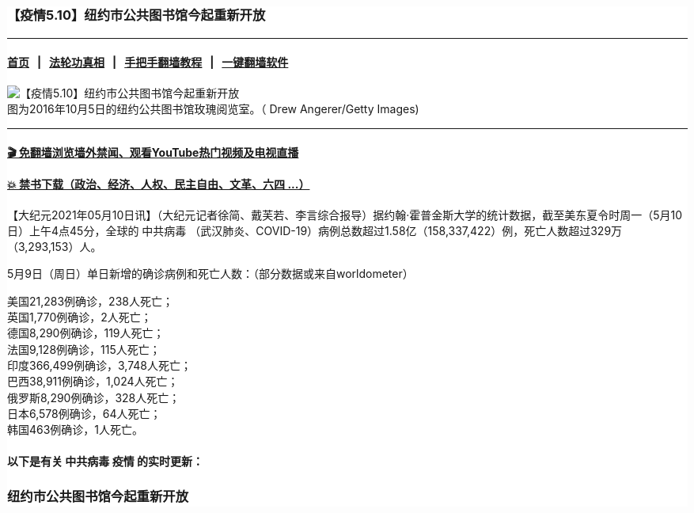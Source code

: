 ### 【疫情5.10】纽约市公共图书馆今起重新开放
------------------------

#### [首页](https://github.com/gfw-breaker/banned-news3/blob/master/README.md) &nbsp;&nbsp;|&nbsp;&nbsp; [法轮功真相](https://github.com/begood0513/basic/blob/master/README.md)  &nbsp;&nbsp;|&nbsp;&nbsp; [手把手翻墙教程](https://github.com/gfw-breaker/guides/wiki)  &nbsp;&nbsp;|&nbsp;&nbsp; [一键翻墙软件](https://github.com/gfw-breaker/nogfw/blob/master/README.md)  



<div><img alt="【疫情5.10】纽约市公共图书馆今起重新开放" class="attachment-djy_600_400 size-djy_600_400 wp-post-image" src="https://i.epochtimes.com/assets/uploads/2020/04/425niuyutushuguan-600x400.jpg"/>
<div class="caption">
 图为2016年10月5日的纽约公共图书馆玫瑰阅览室。（ Drew Angerer/Getty Images)
</div></div><hr/>

#### [ 🎬  免翻墙浏览墙外禁闻、观看YouTube热门视频及电视直播](https://github.com/gfw-breaker/HelloWorld)

#### [ 💥  禁书下载（政治、经济、人权、民主自由、文革、六四 ...）](https://github.com/gfw-breaker/books/blob/master/README.md)

<div><p>
 【大纪元2021年05月10日讯】（大纪元记者徐简、戴芙若、李言综合报导）据约翰·霍普金斯大学的统计数据，截至美东夏令时周一（5月10日）上午4点45分，全球的
 <ok href="https://www.epochtimes.com/gb/tag/%E4%B8%AD%E5%85%B1%E7%97%85%E6%AF%92.html">
  中共病毒
 </ok>
 （武汉肺炎、COVID-19）病例总数超过1.58亿（158,337,422）例，死亡人数超过329万（3,293,153）人。
</p>
<p>
 5月9日（周日）单日新增的确诊病例和死亡人数：（部分数据或来自worldometer）
</p>
<p>
 美国21,283例确诊，238人死亡；
 <br/>
 英国1,770例确诊，2人死亡；
 <br/>
 德国8,290例确诊，119人死亡；
 <br/>
 法国9,128例确诊，115人死亡；
 <br/>
 印度366,499例确诊，3,748人死亡；
 <br/>
 巴西38,911例确诊，1,024人死亡；
 <br/>
 俄罗斯8,290例确诊，328人死亡；
 <br/>
 日本6,578例确诊，64人死亡；
 <br/>
 韩国463例确诊，1人死亡。
</p>
<h4>
 以下是有关
 <ok href="https://www.epochtimes.com/gb/tag/%E4%B8%AD%E5%85%B1%E7%97%85%E6%AF%92.html">
  中共病毒
 </ok>
 <ok href="https://www.epochtimes.com/gb/tag/%E7%96%AB%E6%83%85.html">
  疫情
 </ok>
 的实时更新：
</h4>
<h3>
 纽约市公共图书馆今起重新开放